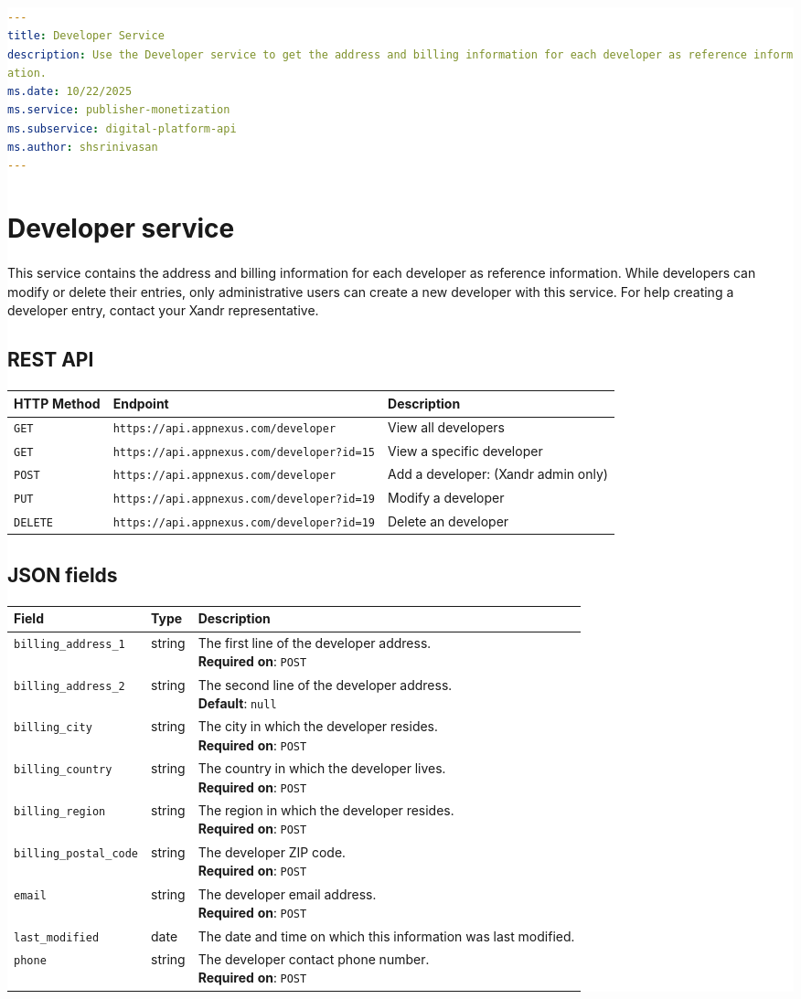 ```yaml
---
title: Developer Service
description: Use the Developer service to get the address and billing information for each developer as reference information.
ms.date: 10/22/2025
ms.service: publisher-monetization
ms.subservice: digital-platform-api
ms.author: shsrinivasan
---
```


# Developer service

This service contains the address and billing information for each developer as reference information. While developers can modify or delete their entries, only administrative users can create a new developer with this service. For help creating a developer entry, contact your Xandr representative.

## REST API

| HTTP Method | Endpoint | Description |
|:---|:---|:---|
| `GET` | `https://api.appnexus.com/developer` | View all developers |
| `GET` | `https://api.appnexus.com/developer?id=15` | View a specific developer |
| `POST` | `https://api.appnexus.com/developer` | Add a developer: (Xandr admin only) |
| `PUT` | `https://api.appnexus.com/developer?id=19` | Modify a developer |
| `DELETE` | `https://api.appnexus.com/developer?id=19` | Delete an developer |

## JSON fields

| Field | Type | Description |
|:---|:---|:---|
| `billing_address_1` | string | The first line of the developer address.<br>**Required on**: `POST` |
| `billing_address_2` | string | The second line of the developer address.<br>**Default**: `null` |
| `billing_city` | string | The city in which the developer resides.<br>**Required on**: `POST` |
| `billing_country` | string | The country in which the developer lives.<br>**Required on**: `POST` |
| `billing_region` | string | The region in which the developer resides.<br>**Required on**: `POST` |
| `billing_postal_code` | string | The developer ZIP code.<br>**Required on**: `POST` |
| `email` | string | The developer email address.<br>**Required on**: `POST` |
| `last_modified` | date | The date and time on which this information was last modified. |
| `phone` | string | The developer contact phone number.<br>**Required on**: `POST` |
